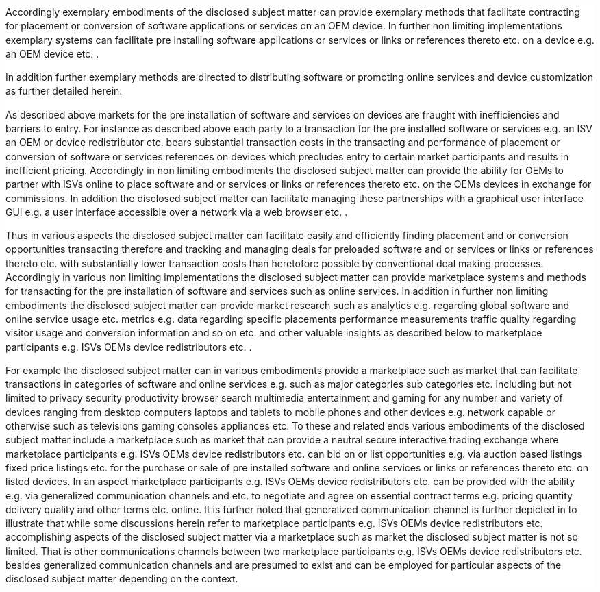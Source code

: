Accordingly exemplary embodiments of the disclosed subject matter can provide exemplary methods that facilitate contracting for placement or conversion of software applications or services on an OEM device. In further non limiting implementations exemplary systems can facilitate pre installing software applications or services or links or references thereto etc. on a device e.g. an OEM device etc. .

In addition further exemplary methods are directed to distributing software or promoting online services and device customization as further detailed herein.

As described above markets for the pre installation of software and services on devices are fraught with inefficiencies and barriers to entry. For instance as described above each party to a transaction for the pre installed software or services e.g. an ISV an OEM or device redistributor etc. bears substantial transaction costs in the transacting and performance of placement or conversion of software or services references on devices which precludes entry to certain market participants and results in inefficient pricing. Accordingly in non limiting embodiments the disclosed subject matter can provide the ability for OEMs to partner with ISVs online to place software and or services or links or references thereto etc. on the OEMs devices in exchange for commissions. In addition the disclosed subject matter can facilitate managing these partnerships with a graphical user interface GUI e.g. a user interface accessible over a network via a web browser etc. .

Thus in various aspects the disclosed subject matter can facilitate easily and efficiently finding placement and or conversion opportunities transacting therefore and tracking and managing deals for preloaded software and or services or links or references thereto etc. with substantially lower transaction costs than heretofore possible by conventional deal making processes. Accordingly in various non limiting implementations the disclosed subject matter can provide marketplace systems and methods for transacting for the pre installation of software and services such as online services. In addition in further non limiting embodiments the disclosed subject matter can provide market research such as analytics e.g. regarding global software and online service usage etc. metrics e.g. data regarding specific placements performance measurements traffic quality regarding visitor usage and conversion information and so on etc. and other valuable insights as described below to marketplace participants e.g. ISVs OEMs device redistributors etc. .

For example the disclosed subject matter can in various embodiments provide a marketplace such as market that can facilitate transactions in categories of software and online services e.g. such as major categories sub categories etc. including but not limited to privacy security productivity browser search multimedia entertainment and gaming for any number and variety of devices ranging from desktop computers laptops and tablets to mobile phones and other devices e.g. network capable or otherwise such as televisions gaming consoles appliances etc. To these and related ends various embodiments of the disclosed subject matter include a marketplace such as market that can provide a neutral secure interactive trading exchange where marketplace participants e.g. ISVs OEMs device redistributors etc. can bid on or list opportunities e.g. via auction based listings fixed price listings etc. for the purchase or sale of pre installed software and online services or links or references thereto etc. on listed devices. In an aspect marketplace participants e.g. ISVs OEMs device redistributors etc. can be provided with the ability e.g. via generalized communication channels and etc. to negotiate and agree on essential contract terms e.g. pricing quantity delivery quality and other terms etc. online. It is further noted that generalized communication channel is further depicted in to illustrate that while some discussions herein refer to marketplace participants e.g. ISVs OEMs device redistributors etc. accomplishing aspects of the disclosed subject matter via a marketplace such as market the disclosed subject matter is not so limited. That is other communications channels between two marketplace participants e.g. ISVs OEMs device redistributors etc. besides generalized communication channels and are presumed to exist and can be employed for particular aspects of the disclosed subject matter depending on the context.
